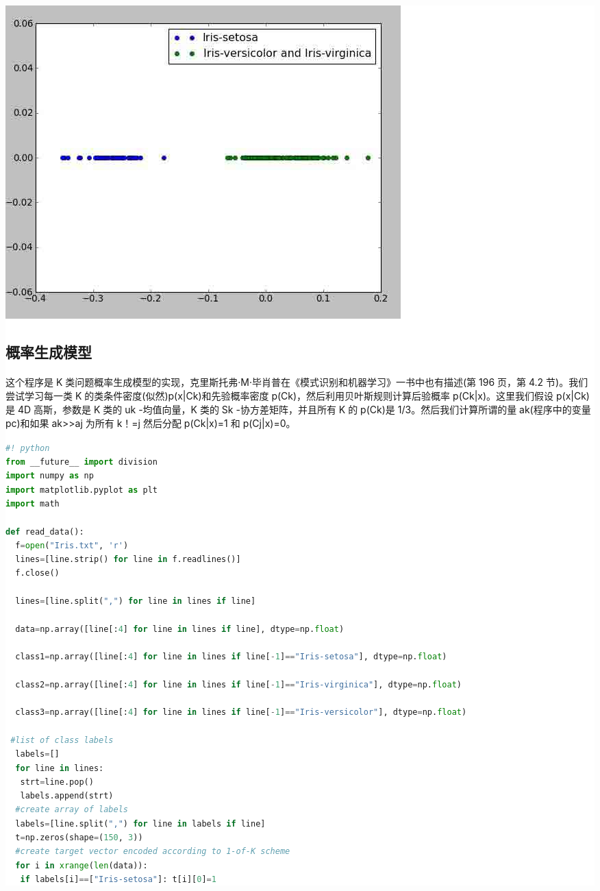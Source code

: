 ![](img/356aabc3.JPG)

## 概率生成模型

这个程序是 K 类问题概率生成模型的实现，克里斯托弗·M·毕肖普在《模式识别和机器学习》一书中也有描述(第 196 页，第 4.2 节)。我们尝试学习每一类 K 的类条件密度(似然)p(x|Ck)和先验概率密度 p(Ck)，然后利用贝叶斯规则计算后验概率 p(Ck|x)。这里我们假设 p(x|Ck)是 4D 高斯，参数是 K 类的 uk -均值向量，K 类的 Sk -协方差矩阵，并且所有 K 的 p(Ck)是 1/3。然后我们计算所谓的量 ak(程序中的变量 pc)和如果 ak>>aj 为所有 k！=j 然后分配 p(Ck|x)=1 和 p(Cj|x)=0。

```py
#! python
from __future__ import division
import numpy as np
import matplotlib.pyplot as plt
import math

def read_data():
  f=open("Iris.txt", 'r')
  lines=[line.strip() for line in f.readlines()]
  f.close()

  lines=[line.split(",") for line in lines if line]

  data=np.array([line[:4] for line in lines if line], dtype=np.float)

  class1=np.array([line[:4] for line in lines if line[-1]=="Iris-setosa"], dtype=np.float)

  class2=np.array([line[:4] for line in lines if line[-1]=="Iris-virginica"], dtype=np.float)

  class3=np.array([line[:4] for line in lines if line[-1]=="Iris-versicolor"], dtype=np.float)

 #list of class labels
  labels=[]
  for line in lines:
   strt=line.pop()
   labels.append(strt)
  #create array of labels
  labels=[line.split(",") for line in labels if line]
  t=np.zeros(shape=(150, 3))
  #create target vector encoded according to 1-of-K scheme
  for i in xrange(len(data)):
   if labels[i]==["Iris-setosa"]: t[i][0]=1
```